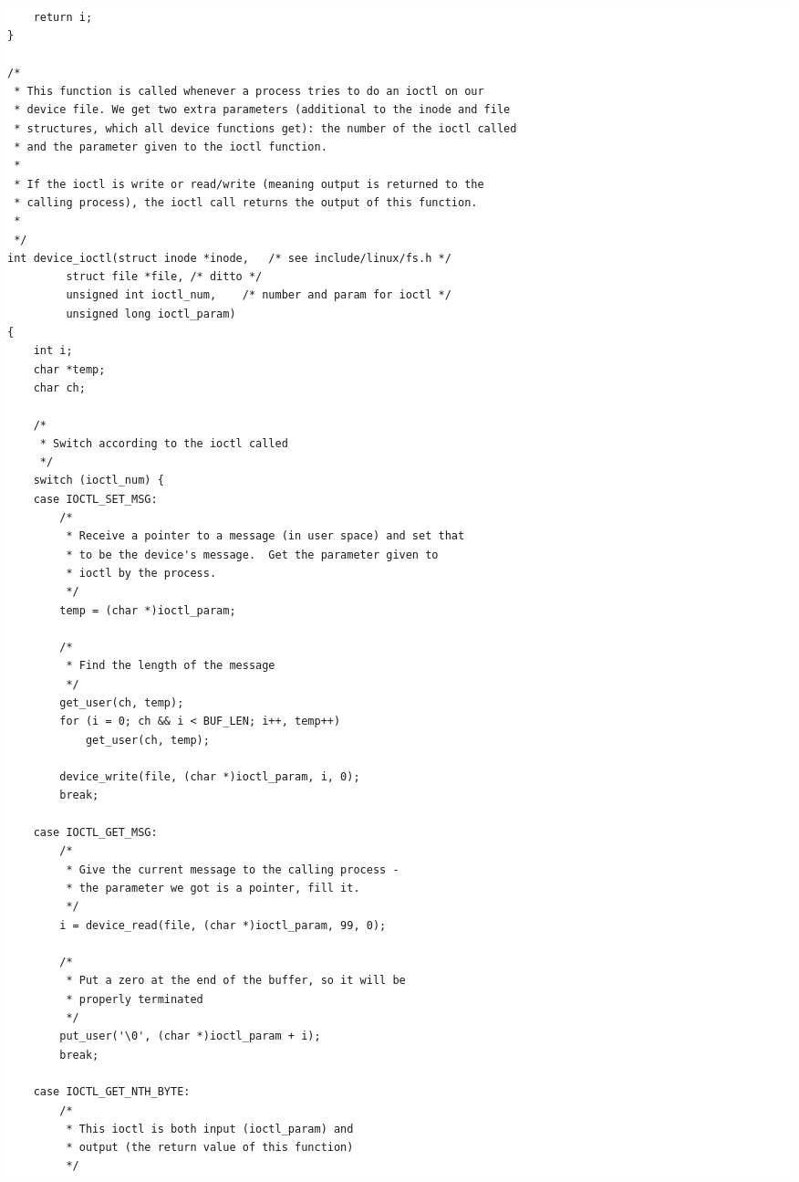 ```
    return i;
}

/* 
 * This function is called whenever a process tries to do an ioctl on our
 * device file. We get two extra parameters (additional to the inode and file
 * structures, which all device functions get): the number of the ioctl called
 * and the parameter given to the ioctl function.
 *
 * If the ioctl is write or read/write (meaning output is returned to the
 * calling process), the ioctl call returns the output of this function.
 *
 */
int device_ioctl(struct inode *inode,   /* see include/linux/fs.h */
         struct file *file, /* ditto */
         unsigned int ioctl_num,    /* number and param for ioctl */
         unsigned long ioctl_param)
{
    int i;
    char *temp;
    char ch;

    /* 
     * Switch according to the ioctl called 
     */
    switch (ioctl_num) {
    case IOCTL_SET_MSG:
        /* 
         * Receive a pointer to a message (in user space) and set that
         * to be the device's message.  Get the parameter given to 
         * ioctl by the process. 
         */
        temp = (char *)ioctl_param;

        /* 
         * Find the length of the message 
         */
        get_user(ch, temp);
        for (i = 0; ch && i < BUF_LEN; i++, temp++)
            get_user(ch, temp);

        device_write(file, (char *)ioctl_param, i, 0);
        break;

    case IOCTL_GET_MSG:
        /* 
         * Give the current message to the calling process - 
         * the parameter we got is a pointer, fill it. 
         */
        i = device_read(file, (char *)ioctl_param, 99, 0);

        /* 
         * Put a zero at the end of the buffer, so it will be 
         * properly terminated 
         */
        put_user('\0', (char *)ioctl_param + i);
        break;

    case IOCTL_GET_NTH_BYTE:
        /* 
         * This ioctl is both input (ioctl_param) and 
         * output (the return value of this function) 
         */
```